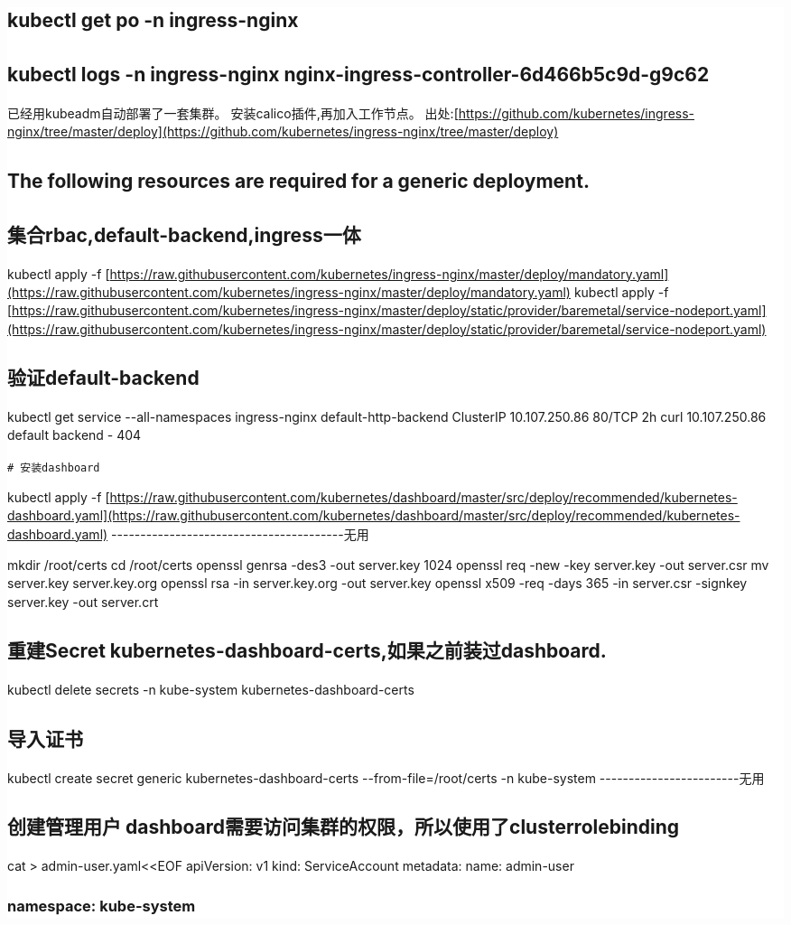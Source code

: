## kubectl get po -n ingress-nginx

## kubectl logs -n ingress-nginx nginx-ingress-controller-6d466b5c9d-g9c62

已经用kubeadm自动部署了一套集群。 安装calico插件,再加入工作节点。 出处:[https://github.com/kubernetes/ingress-nginx/tree/master/deploy](https://github.com/kubernetes/ingress-nginx/tree/master/deploy)

## The following resources are required for a generic deployment.

## 集合rbac,default-backend,ingress一体

kubectl apply -f [https://raw.githubusercontent.com/kubernetes/ingress-nginx/master/deploy/mandatory.yaml](https://raw.githubusercontent.com/kubernetes/ingress-nginx/master/deploy/mandatory.yaml) kubectl apply -f [https://raw.githubusercontent.com/kubernetes/ingress-nginx/master/deploy/static/provider/baremetal/service-nodeport.yaml](https://raw.githubusercontent.com/kubernetes/ingress-nginx/master/deploy/static/provider/baremetal/service-nodeport.yaml)

## 验证default-backend

kubectl get service --all-namespaces ingress-nginx default-http-backend ClusterIP 10.107.250.86  80/TCP 2h curl 10.107.250.86 default backend - 404

```text
# 安装dashboard
```

kubectl apply -f [https://raw.githubusercontent.com/kubernetes/dashboard/master/src/deploy/recommended/kubernetes-dashboard.yaml](https://raw.githubusercontent.com/kubernetes/dashboard/master/src/deploy/recommended/kubernetes-dashboard.yaml) ----------------------------------------无用

mkdir /root/certs cd /root/certs openssl genrsa -des3 -out server.key 1024 openssl req -new -key server.key -out server.csr mv server.key server.key.org openssl rsa -in server.key.org -out server.key openssl x509 -req -days 365 -in server.csr -signkey server.key -out server.crt

## 重建Secret kubernetes-dashboard-certs,如果之前装过dashboard.

kubectl delete secrets -n kube-system kubernetes-dashboard-certs

## 导入证书

kubectl create secret generic kubernetes-dashboard-certs --from-file=/root/certs -n kube-system ------------------------无用

## 创建管理用户 dashboard需要访问集群的权限，所以使用了clusterrolebinding

cat &gt; admin-user.yaml&lt;&lt;EOF apiVersion: v1 kind: ServiceAccount metadata: name: admin-user

### namespace: kube-system
